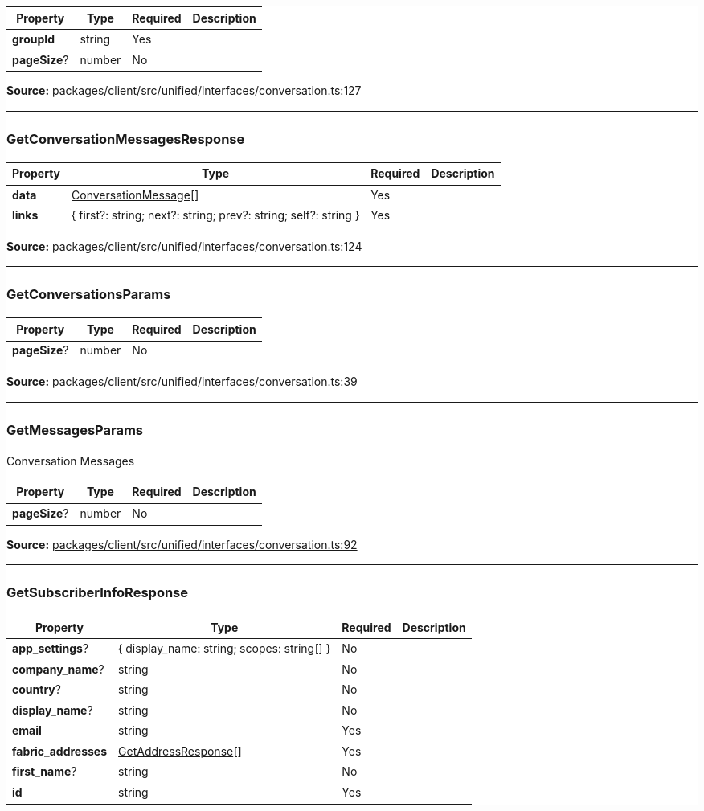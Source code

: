 | Property | Type | Required | Description |
| --- | --- | --- | --- |
| **groupId** | string | Yes |  |
| **pageSize**? | number | No |  |

**Source:** [packages/client/src/unified/interfaces/conversation.ts:127](https://github.com/signalwire/signalwire-js/blob/main/packages/client/src/unified/interfaces/conversation.ts#L127)

---

### GetConversationMessagesResponse

| Property | Type | Required | Description |
| --- | --- | --- | --- |
| **data** | [ConversationMessage](#conversationmessage)[] | Yes |  |
| **links** | { first?: string; next?: string; prev?: string; self?: string } | Yes |  |

**Source:** [packages/client/src/unified/interfaces/conversation.ts:124](https://github.com/signalwire/signalwire-js/blob/main/packages/client/src/unified/interfaces/conversation.ts#L124)

---

### GetConversationsParams

| Property | Type | Required | Description |
| --- | --- | --- | --- |
| **pageSize**? | number | No |  |

**Source:** [packages/client/src/unified/interfaces/conversation.ts:39](https://github.com/signalwire/signalwire-js/blob/main/packages/client/src/unified/interfaces/conversation.ts#L39)

---

### GetMessagesParams

Conversation Messages

| Property | Type | Required | Description |
| --- | --- | --- | --- |
| **pageSize**? | number | No |  |

**Source:** [packages/client/src/unified/interfaces/conversation.ts:92](https://github.com/signalwire/signalwire-js/blob/main/packages/client/src/unified/interfaces/conversation.ts#L92)

---

### GetSubscriberInfoResponse

| Property | Type | Required | Description |
| --- | --- | --- | --- |
| **app_settings**? | { display_name: string; scopes: string[] } | No |  |
| **company_name**? | string | No |  |
| **country**? | string | No |  |
| **display_name**? | string | No |  |
| **email** | string | Yes |  |
| **fabric_addresses** | [GetAddressResponse](#getaddressresponse)[] | Yes |  |
| **first_name**? | string | No |  |
| **id** | string | Yes |  |